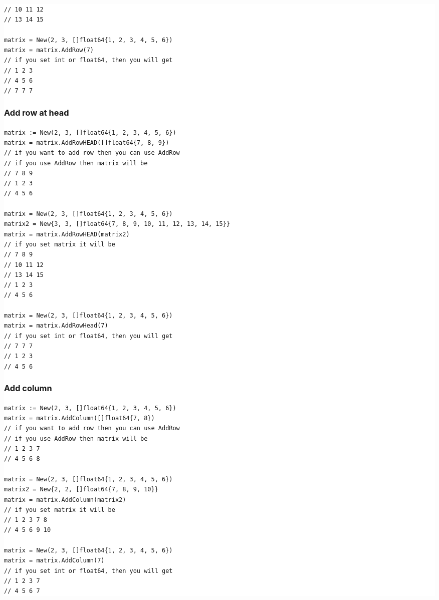 ```golang
// 10 11 12
// 13 14 15

matrix = New(2, 3, []float64{1, 2, 3, 4, 5, 6})
matrix = matrix.AddRow(7)
// if you set int or float64, then you will get
// 1 2 3
// 4 5 6
// 7 7 7
```

### Add row at head
```golang
matrix := New(2, 3, []float64{1, 2, 3, 4, 5, 6})
matrix = matrix.AddRowHEAD([]float64{7, 8, 9})
// if you want to add row then you can use AddRow
// if you use AddRow then matrix will be 
// 7 8 9
// 1 2 3
// 4 5 6

matrix = New(2, 3, []float64{1, 2, 3, 4, 5, 6})
matrix2 = New{3, 3, []float64{7, 8, 9, 10, 11, 12, 13, 14, 15}}
matrix = matrix.AddRowHEAD(matrix2)
// if you set matrix it will be
// 7 8 9
// 10 11 12
// 13 14 15
// 1 2 3
// 4 5 6

matrix = New(2, 3, []float64{1, 2, 3, 4, 5, 6})
matrix = matrix.AddRowHead(7)
// if you set int or float64, then you will get
// 7 7 7
// 1 2 3
// 4 5 6
```

### Add column
```golang
matrix := New(2, 3, []float64{1, 2, 3, 4, 5, 6})
matrix = matrix.AddColumn([]float64{7, 8})
// if you want to add row then you can use AddRow
// if you use AddRow then matrix will be 
// 1 2 3 7
// 4 5 6 8

matrix = New(2, 3, []float64{1, 2, 3, 4, 5, 6})
matrix2 = New{2, 2, []float64{7, 8, 9, 10}}
matrix = matrix.AddColumn(matrix2)
// if you set matrix it will be
// 1 2 3 7 8
// 4 5 6 9 10

matrix = New(2, 3, []float64{1, 2, 3, 4, 5, 6})
matrix = matrix.AddColumn(7)
// if you set int or float64, then you will get
// 1 2 3 7
// 4 5 6 7
```
